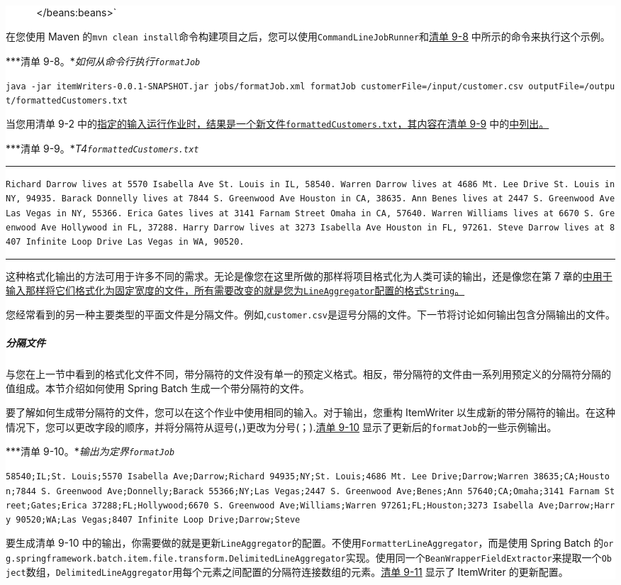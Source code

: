   <job id="formatJob">
    <step id="step1" parent="formatStep"/>
  </job>
</beans:beans>`

在您使用 Maven 的`mvn clean install`命令构建项目之后，您可以使用`CommandLineJobRunner`和[清单 9-8](#list_9_8) 中所示的命令来执行这个示例。

***清单 9-8。**如何从命令行执行`formatJob`*

`java -jar itemWriters-0.0.1-SNAPSHOT.jar jobs/formatJob.xml formatJob
customerFile=/input/customer.csv outputFile=/output/formattedCustomers.txt`

当您用清单 9-2 中的[指定的输入运行作业时，结果是一个新文件`formattedCustomers.txt`，其内容在清单 9-9](#list_9_2) 中的[中列出。](#list_9_9)

***清单 9-9。**T4`formattedCustomers.txt`*

* * *

`Richard Darrow lives at 5570 Isabella Ave St. Louis in IL, 58540.
Warren Darrow lives at 4686 Mt. Lee Drive St. Louis in NY, 94935.
Barack Donnelly lives at 7844 S. Greenwood Ave Houston in CA, 38635.
Ann Benes lives at 2447 S. Greenwood Ave Las Vegas in NY, 55366.
Erica Gates lives at 3141 Farnam Street Omaha in CA, 57640.
Warren Williams lives at 6670 S. Greenwood Ave Hollywood in FL, 37288.
Harry Darrow lives at 3273 Isabella Ave Houston in FL, 97261.
Steve Darrow lives at 8407 Infinite Loop Drive Las Vegas in WA, 90520.`

* * *

这种格式化输出的方法可用于许多不同的需求。无论是像您在这里所做的那样将项目格式化为人类可读的输出，还是像您在第 7 章的[中用于输入那样将它们格式化为固定宽度的文件，所有需要改变的就是您为`LineAggregator`配置的格式`String`。](07.html#ch7)

您经常看到的另一种主要类型的平面文件是分隔文件。例如,`customer.csv`是逗号分隔的文件。下一节将讨论如何输出包含分隔输出的文件。

##### 分隔文件

与您在上一节中看到的格式化文件不同，带分隔符的文件没有单一的预定义格式。相反，带分隔符的文件由一系列用预定义的分隔符分隔的值组成。本节介绍如何使用 Spring Batch 生成一个带分隔符的文件。

要了解如何生成带分隔符的文件，您可以在这个作业中使用相同的输入。对于输出，您重构 ItemWriter 以生成新的带分隔符的输出。在这种情况下，您可以更改字段的顺序，并将分隔符从逗号(，)更改为分号(；).[清单 9-10](#list_9_10) 显示了更新后的`formatJob`的一些示例输出。

***清单 9-10。**输出为定界`formatJob`*

`58540;IL;St. Louis;5570 Isabella Ave;Darrow;Richard
94935;NY;St. Louis;4686 Mt. Lee Drive;Darrow;Warren
38635;CA;Houston;7844 S. Greenwood Ave;Donnelly;Barack
55366;NY;Las Vegas;2447 S. Greenwood Ave;Benes;Ann
57640;CA;Omaha;3141 Farnam Street;Gates;Erica
37288;FL;Hollywood;6670 S. Greenwood Ave;Williams;Warren
97261;FL;Houston;3273 Isabella Ave;Darrow;Harry
90520;WA;Las Vegas;8407 Infinite Loop Drive;Darrow;Steve`

要生成清单 9-10 中的输出，你需要做的就是更新`LineAggregator`的配置。不使用`FormatterLineAggregator`，而是使用 Spring Batch 的`org.springframework.batch.item.file.transform.DelimitedLineAggregator`实现。使用同一个`BeanWrapperFieldExtractor`来提取一个`Object`数组，`DelimitedLineAggregator`用每个元素之间配置的分隔符连接数组的元素。[清单 9-11](#list_9_11) 显示了 ItemWriter 的更新配置。
